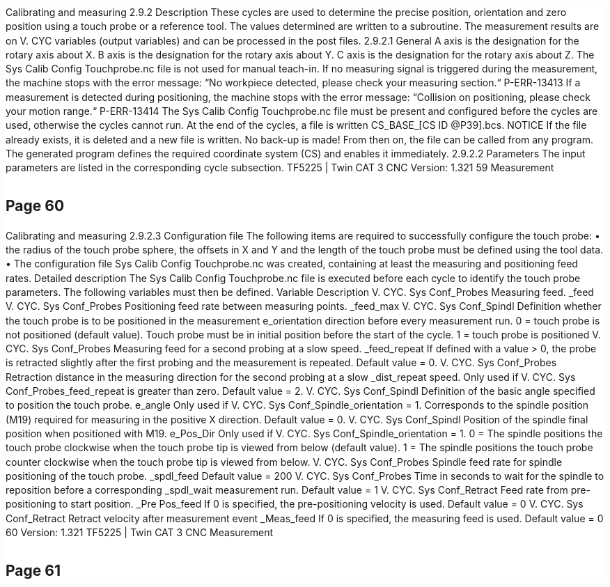 Calibrating and measuring 2.9.2 Description These cycles are used to determine the precise position, orientation and zero position using a touch probe or a reference tool. The values determined are written to a subroutine. The measurement results are on V. CYC variables (output variables) and can be processed in the post files. 2.9.2.1 General A axis is the designation for the rotary axis about X. B axis is the designation for the rotary axis about Y. C axis is the designation for the rotary axis about Z. The Sys Calib Config Touchprobe.nc file is not used for manual teach-in. If no measuring signal is triggered during the measurement, the machine stops with the error message: “No workpiece detected, please check your measuring section.“ P-ERR-13413 If a measurement is detected during positioning, the machine stops with the error message: “Collision on positioning, please check your motion range.“ P-ERR-13414 The Sys Calib Config Touchprobe.nc file must be present and configured before the cycles are used, otherwise the cycles cannot run. At the end of the cycles, a file is written CS_BASE_[CS ID @P39].bcs. NOTICE If the file already exists, it is deleted and a new file is written. No back-up is made! From then on, the file can be called from any program. The generated program defines the required coordinate system (CS) and enables it immediately. 2.9.2.2 Parameters The input parameters are listed in the corresponding cycle subsection. TF5225 | Twin CAT 3 CNC Version: 1.321 59 Measurement
## Page 60

Calibrating and measuring 2.9.2.3 Configuration file The following items are required to successfully configure the touch probe: • the radius of the touch probe sphere, the offsets in X and Y and the length of the touch probe must be defined using the tool data. • The configuration file Sys Calib Config Touchprobe.nc was created, containing at least the measuring and positioning feed rates. Detailed description The Sys Calib Config Touchprobe.nc file is executed before each cycle to identify the touch probe parameters. The following variables must then be defined. Variable Description V. CYC. Sys Conf_Probes Measuring feed. _feed V. CYC. Sys Conf_Probes Positioning feed rate between measuring points. _feed_max V. CYC. Sys Conf_Spindl Definition whether the touch probe is to be positioned in the measurement e_orientation direction before every measurement run. 0 = touch probe is not positioned (default value). Touch probe must be in initial position before the start of the cycle. 1 = touch probe is positioned V. CYC. Sys Conf_Probes Measuring feed for a second probing at a slow speed. _feed_repeat If defined with a value > 0, the probe is retracted slightly after the first probing and the measurement is repeated. Default value = 0. V. CYC. Sys Conf_Probes Retraction distance in the measuring direction for the second probing at a slow _dist_repeat speed. Only used if V. CYC. Sys Conf_Probes_feed_repeat is greater than zero. Default value = 2. V. CYC. Sys Conf_Spindl Definition of the basic angle specified to position the touch probe. e_angle Only used if V. CYC. Sys Conf_Spindle_orientation = 1. Corresponds to the spindle position (M19) required for measuring in the positive X direction. Default value = 0. V. CYC. Sys Conf_Spindl Position of the spindle final position when positioned with M19. e_Pos_Dir Only used if V. CYC. Sys Conf_Spindle_orientation = 1. 0 = The spindle positions the touch probe clockwise when the touch probe tip is viewed from below (default value). 1 = The spindle positions the touch probe counter clockwise when the touch probe tip is viewed from below. V. CYC. Sys Conf_Probes Spindle feed rate for spindle positioning of the touch probe. _spdl_feed Default value = 200 V. CYC. Sys Conf_Probes Time in seconds to wait for the spindle to reposition before a corresponding _spdl_wait measurement run. Default value = 1 V. CYC. Sys Conf_Retract Feed rate from pre-positioning to start position. _Pre Pos_feed If 0 is specified, the pre-positioning velocity is used. Default value = 0 V. CYC. Sys Conf_Retract Retract velocity after measurement event _Meas_feed If 0 is specified, the measuring feed is used. Default value = 0 60 Version: 1.321 TF5225 | Twin CAT 3 CNC Measurement
## Page 61
